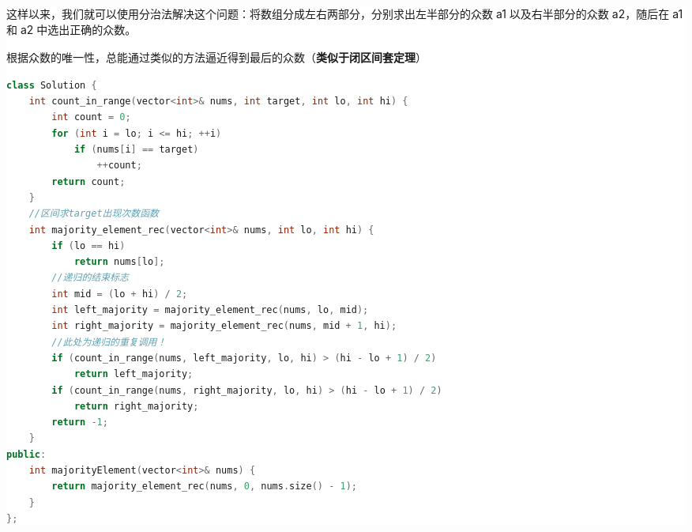 这样以来，我们就可以使用分治法解决这个问题：将数组分成左右两部分，分别求出左半部分的众数 a1 以及右半部分的众数 a2，随后在 a1 和 a2 中选出正确的众数。

根据众数的唯一性，总能通过类似的方法逼近得到最后的众数（**类似于闭区间套定理**）

```C++ 
class Solution {
    int count_in_range(vector<int>& nums, int target, int lo, int hi) {
        int count = 0;
        for (int i = lo; i <= hi; ++i)
            if (nums[i] == target)
                ++count;
        return count;
    }
    //区间求target出现次数函数
    int majority_element_rec(vector<int>& nums, int lo, int hi) {
        if (lo == hi)
            return nums[lo];
        //递归的结束标志
        int mid = (lo + hi) / 2;
        int left_majority = majority_element_rec(nums, lo, mid);
        int right_majority = majority_element_rec(nums, mid + 1, hi);
        //此处为递归的重复调用！
        if (count_in_range(nums, left_majority, lo, hi) > (hi - lo + 1) / 2)
            return left_majority;
        if (count_in_range(nums, right_majority, lo, hi) > (hi - lo + 1) / 2)
            return right_majority;
        return -1;
    }
public:
    int majorityElement(vector<int>& nums) {
        return majority_element_rec(nums, 0, nums.size() - 1);
    }
};

```


